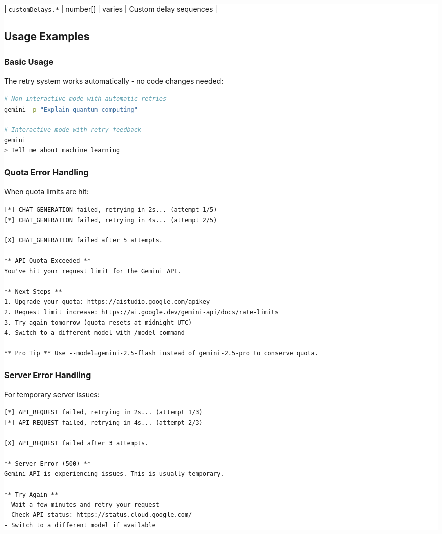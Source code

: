 | `customDelays.*` | number[] | varies | Custom delay sequences |

## Usage Examples

### Basic Usage

The retry system works automatically - no code changes needed:

```bash
# Non-interactive mode with automatic retries
gemini -p "Explain quantum computing"

# Interactive mode with retry feedback
gemini
> Tell me about machine learning
```

### Quota Error Handling

When quota limits are hit:

```
[*] CHAT_GENERATION failed, retrying in 2s... (attempt 1/5)
[*] CHAT_GENERATION failed, retrying in 4s... (attempt 2/5)

[X] CHAT_GENERATION failed after 5 attempts.

** API Quota Exceeded **
You've hit your request limit for the Gemini API.

** Next Steps **
1. Upgrade your quota: https://aistudio.google.com/apikey
2. Request limit increase: https://ai.google.dev/gemini-api/docs/rate-limits
3. Try again tomorrow (quota resets at midnight UTC)
4. Switch to a different model with /model command

** Pro Tip ** Use --model=gemini-2.5-flash instead of gemini-2.5-pro to conserve quota.
```

### Server Error Handling

For temporary server issues:

```
[*] API_REQUEST failed, retrying in 2s... (attempt 1/3)
[*] API_REQUEST failed, retrying in 4s... (attempt 2/3)

[X] API_REQUEST failed after 3 attempts.

** Server Error (500) **
Gemini API is experiencing issues. This is usually temporary.

** Try Again **
- Wait a few minutes and retry your request
- Check API status: https://status.cloud.google.com/
- Switch to a different model if available
```
